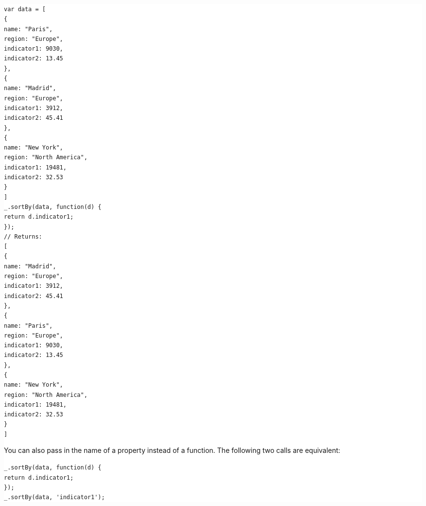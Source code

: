 ```
var data = [
{
name: "Paris",
region: "Europe",
indicator1: 9030,
indicator2: 13.45
},
{
name: "Madrid",
region: "Europe",
indicator1: 3912,
indicator2: 45.41
},
{
name: "New York",
region: "North America",
indicator1: 19481,
indicator2: 32.53
}
]
_.sortBy(data, function(d) {
return d.indicator1;
});
// Returns:
[
{
name: "Madrid",
region: "Europe",
indicator1: 3912,
indicator2: 45.41
},
{
name: "Paris",
region: "Europe",
indicator1: 9030,
indicator2: 13.45
},
{
name: "New York",
region: "North America",
indicator1: 19481,
indicator2: 32.53
}
]
```

You can also pass in the name of a property instead of a function. The following two calls are equivalent:

```
_.sortBy(data, function(d) {
return d.indicator1;
});
_.sortBy(data, 'indicator1');
```
